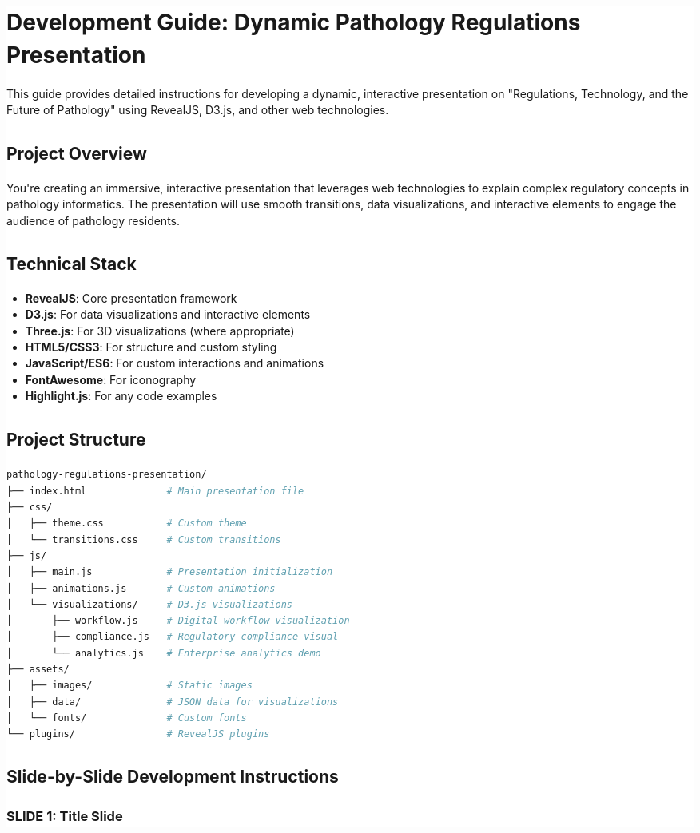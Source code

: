 # Development Guide: Dynamic Pathology Regulations Presentation

This guide provides detailed instructions for developing a dynamic, interactive presentation on "Regulations, Technology, and the Future of Pathology" using RevealJS, D3.js, and other web technologies.

## Project Overview

You're creating an immersive, interactive presentation that leverages web technologies to explain complex regulatory concepts in pathology informatics. The presentation will use smooth transitions, data visualizations, and interactive elements to engage the audience of pathology residents.

## Technical Stack

- **RevealJS**: Core presentation framework
- **D3.js**: For data visualizations and interactive elements
- **Three.js**: For 3D visualizations (where appropriate)
- **HTML5/CSS3**: For structure and custom styling
- **JavaScript/ES6**: For custom interactions and animations
- **FontAwesome**: For iconography
- **Highlight.js**: For any code examples

## Project Structure

```bash
pathology-regulations-presentation/
├── index.html              # Main presentation file
├── css/
│   ├── theme.css           # Custom theme
│   └── transitions.css     # Custom transitions
├── js/
│   ├── main.js             # Presentation initialization
│   ├── animations.js       # Custom animations
│   └── visualizations/     # D3.js visualizations
│       ├── workflow.js     # Digital workflow visualization
│       ├── compliance.js   # Regulatory compliance visual
│       └── analytics.js    # Enterprise analytics demo
├── assets/
│   ├── images/             # Static images
│   ├── data/               # JSON data for visualizations
│   └── fonts/              # Custom fonts
└── plugins/                # RevealJS plugins
```

## Slide-by-Slide Development Instructions

### SLIDE 1: Title Slide
